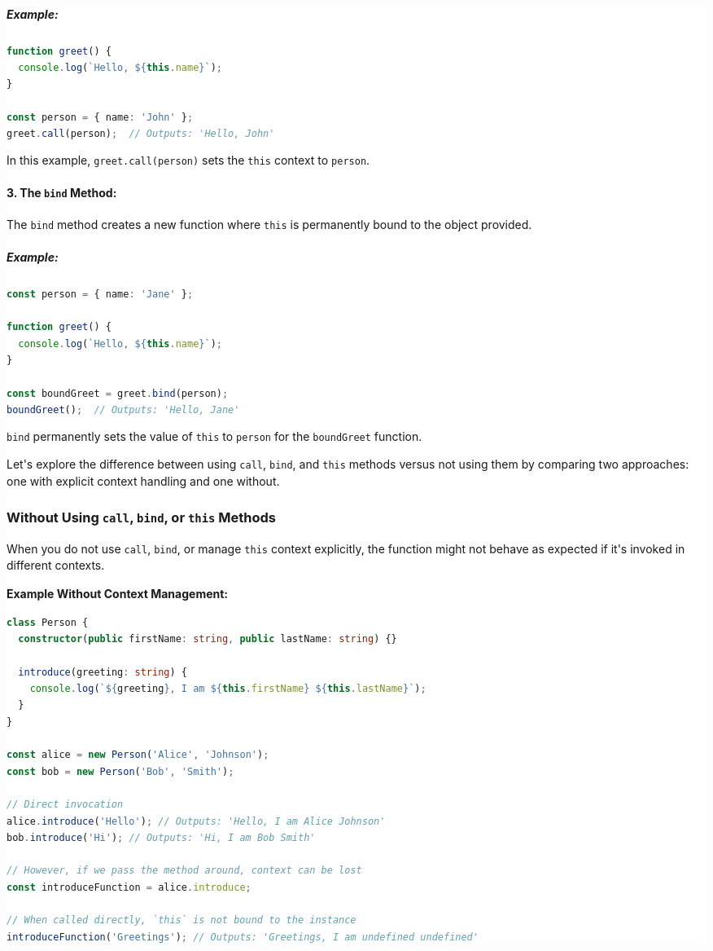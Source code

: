 ##### Example:
```typescript
function greet() {
  console.log(`Hello, ${this.name}`);
}

const person = { name: 'John' };
greet.call(person);  // Outputs: 'Hello, John'
```
In this example, `greet.call(person)` sets the `this` context to `person`.

#### **3. The `bind` Method:**
The `bind` method creates a new function where `this` is permanently bound to the object provided.

##### Example:
```typescript
const person = { name: 'Jane' };

function greet() {
  console.log(`Hello, ${this.name}`);
}

const boundGreet = greet.bind(person);
boundGreet();  // Outputs: 'Hello, Jane'
```
`bind` permanently sets the value of `this` to `person` for the `boundGreet` function.

Let's explore the difference between using `call`, `bind`, and `this` methods versus not using them by comparing two approaches: one with explicit context handling and one without.

### Without Using `call`, `bind`, or `this` Methods

When you do not use `call`, `bind`, or manage `this` context explicitly, the function might not behave as expected if it's invoked in different contexts.

**Example Without Context Management:**

```typescript
class Person {
  constructor(public firstName: string, public lastName: string) {}

  introduce(greeting: string) {
    console.log(`${greeting}, I am ${this.firstName} ${this.lastName}`);
  }
}

const alice = new Person('Alice', 'Johnson');
const bob = new Person('Bob', 'Smith');

// Direct invocation
alice.introduce('Hello'); // Outputs: 'Hello, I am Alice Johnson'
bob.introduce('Hi'); // Outputs: 'Hi, I am Bob Smith'

// However, if we pass the method around, context can be lost
const introduceFunction = alice.introduce;

// When called directly, `this` is not bound to the instance
introduceFunction('Greetings'); // Outputs: 'Greetings, I am undefined undefined'
```
